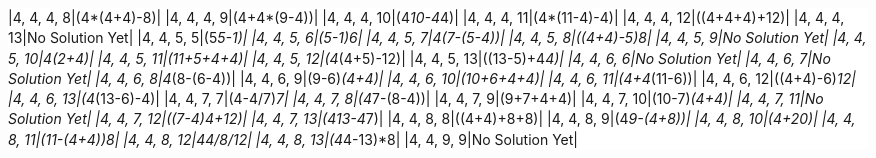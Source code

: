 |4, 4, 4, 8|(4*(4+4)-8)|
|4, 4, 4, 9|(4+4*(9-4))|
|4, 4, 4, 10|(4*10-4*4)|
|4, 4, 4, 11|(4*(11-4)-4)|
|4, 4, 4, 12|((4+4+4)+12)|
|4, 4, 4, 13|No Solution Yet|
|4, 4, 5, 5|(5*5-1)|
|4, 4, 5, 6|(5-1)*6|
|4, 4, 5, 7|4*(7-(5-4))|
|4, 4, 5, 8|((4+4)-5)*8|
|4, 4, 5, 9|No Solution Yet|
|4, 4, 5, 10|4*(2+4)|
|4, 4, 5, 11|(11+5+4+4)|
|4, 4, 5, 12|(4*(4+5)-12)|
|4, 4, 5, 13|((13-5)+4*4)|
|4, 4, 6, 6|No Solution Yet|
|4, 4, 6, 7|No Solution Yet|
|4, 4, 6, 8|4*(8-(6-4))|
|4, 4, 6, 9|(9-6)*(4+4)|
|4, 4, 6, 10|(10+6+4+4)|
|4, 4, 6, 11|(4+4*(11-6))|
|4, 4, 6, 12|((4+4)-6)*12|
|4, 4, 6, 13|(4*(13-6)-4)|
|4, 4, 7, 7|(4-4/7)*7|
|4, 4, 7, 8|(4*7-(8-4))|
|4, 4, 7, 9|(9+7+4+4)|
|4, 4, 7, 10|(10-7)*(4+4)|
|4, 4, 7, 11|No Solution Yet|
|4, 4, 7, 12|((7-4)*4+12)|
|4, 4, 7, 13|(4*13-4*7)|
|4, 4, 8, 8|((4+4)+8+8)|
|4, 4, 8, 9|(4*9-(4+8))|
|4, 4, 8, 10|(4+20)|
|4, 4, 8, 11|(11-(4+4))*8|
|4, 4, 8, 12|4*4/8/12|
|4, 4, 8, 13|(4*4-13)*8|
|4, 4, 9, 9|No Solution Yet|